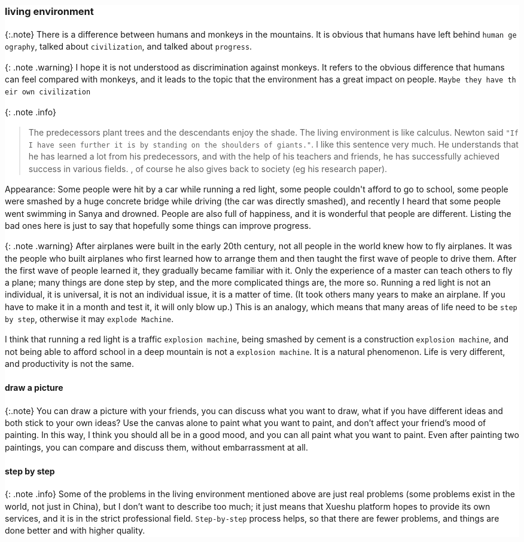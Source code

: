 
### living environment

{:.note}
There is a difference between humans and monkeys in the mountains. It is obvious that humans have left behind `human geography`, talked about `civilization`, and talked about `progress`.

{: .note .warning}
I hope it is not understood as discrimination against monkeys. It refers to the obvious difference that humans can feel compared with monkeys, and it leads to the topic that the environment has a great impact on people. `Maybe they have their own civilization`

{: .note .info}
> The predecessors plant trees and the descendants enjoy the shade. The living environment is like calculus. Newton said `"If I have seen further it is by standing on the shoulders of giants."`. I like this sentence very much. He understands that he has learned a lot from his predecessors, and with the help of his teachers and friends, he has successfully achieved success in various fields. , of course he also gives back to society (eg his research paper).

Appearance: Some people were hit by a car while running a red light, some people couldn't afford to go to school, some people were smashed by a huge concrete bridge while driving (the car was directly smashed), and recently I heard that some people went swimming in Sanya and drowned. People are also full of happiness, and it is wonderful that people are different. Listing the bad ones here is just to say that hopefully some things can improve progress.

{: .note .warning}
After airplanes were built in the early 20th century, not all people in the world knew how to fly airplanes. It was the people who built airplanes who first learned how to arrange them and then taught the first wave of people to drive them. After the first wave of people learned it, they gradually became familiar with it. Only the experience of a master can teach others to fly a plane; many things are done step by step, and the more complicated things are, the more so. Running a red light is not an individual, it is universal, it is not an individual issue, it is a matter of time. (It took others many years to make an airplane. If you have to make it in a month and test it, it will only blow up.) This is an analogy, which means that many areas of life need to be `step by step`, otherwise it may `explode Machine`.

I think that running a red light is a traffic `explosion machine`, being smashed by cement is a construction `explosion machine`, and not being able to afford school in a deep mountain is not a `explosion machine`. It is a natural phenomenon. Life is very different, and productivity is not the same.

#### draw a picture


{:.note}
You can draw a picture with your friends, you can discuss what you want to draw, what if you have different ideas and both stick to your own ideas? Use the canvas alone to paint what you want to paint, and don’t affect your friend’s mood of painting. In this way, I think you should all be in a good mood, and you can all paint what you want to paint. Even after painting two paintings, you can compare and discuss them, without embarrassment at all.



#### step by step

{: .note .info}
Some of the problems in the living environment mentioned above are just real problems (some problems exist in the world, not just in China), but I don’t want to describe too much; it just means that Xueshu platform hopes to provide its own services, and it is in the strict professional field. `Step-by-step` process helps, so that there are fewer problems, and things are done better and with higher quality.
